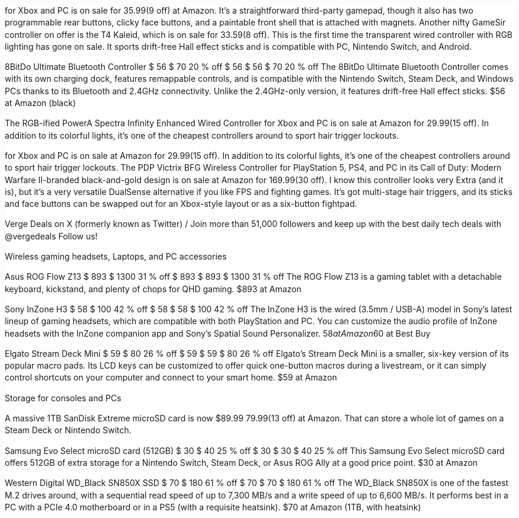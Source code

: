 for Xbox and PC is on sale for $35.99 ($9 off) at Amazon. It’s a straightforward third-party gamepad, though it also has two programmable rear buttons, clicky face buttons, and a paintable front shell that is attached with magnets. Another nifty GameSir controller on offer is the T4 Kaleid, which is on sale for $33.59 ($8 off). This is the first time the transparent wired controller with RGB lighting has gone on sale. It sports drift-free Hall effect sticks and is compatible with PC, Nintendo Switch, and Android.

8BitDo Ultimate Bluetooth Controller $ 56 $ 70 20 % off $ 56 $ 56 $ 70 20 % off The 8BitDo Ultimate Bluetooth Controller comes with its own charging dock, features remappable controls, and is compatible with the Nintendo Switch, Steam Deck, and Windows PCs thanks to its Bluetooth and 2.4GHz connectivity. Unlike the 2.4GHz-only version, it features drift-free Hall effect sticks. $56 at Amazon (black)

The RGB-ified PowerA Spectra Infinity Enhanced Wired Controller for Xbox and PC is on sale at Amazon for $29.99 ($15 off). In addition to its colorful lights, it’s one of the cheapest controllers around to sport hair trigger lockouts.

for Xbox and PC is on sale at Amazon for $29.99 ($15 off). In addition to its colorful lights, it’s one of the cheapest controllers around to sport hair trigger lockouts. The PDP Victrix BFG Wireless Controller for PlayStation 5, PS4, and PC in its Call of Duty: Modern Warfare II-branded black-and-gold design is on sale at Amazon for $169.99 ($30 off). I know this controller looks very Extra (and it is), but it’s a very versatile DualSense alternative if you like FPS and fighting games. It’s got multi-stage hair triggers, and its sticks and face buttons can be swapped out for an Xbox-style layout or as a six-button fightpad.

Verge Deals on X (formerly known as Twitter) / Join more than 51,000 followers and keep up with the best daily tech deals with @vergedeals Follow us!

Wireless gaming headsets, Laptops, and PC accessories

Asus ROG Flow Z13 $ 893 $ 1300 31 % off $ 893 $ 893 $ 1300 31 % off The ROG Flow Z13 is a gaming tablet with a detachable keyboard, kickstand, and plenty of chops for QHD gaming. $893 at Amazon

Sony InZone H3 $ 58 $ 100 42 % off $ 58 $ 58 $ 100 42 % off The InZone H3 is the wired (3.5mm / USB-A) model in Sony’s latest lineup of gaming headsets, which are compatible with both PlayStation and PC. You can customize the audio profile of InZone headsets with the InZone companion app and Sony’s Spatial Sound Personalizer. $58 at Amazon$60 at Best Buy

Elgato Stream Deck Mini $ 59 $ 80 26 % off $ 59 $ 59 $ 80 26 % off Elgato’s Stream Deck Mini is a smaller, six-key version of its popular macro pads. Its LCD keys can be customized to offer quick one-button macros during a livestream, or it can simply control shortcuts on your computer and connect to your smart home. $59 at Amazon

Storage for consoles and PCs

A massive 1TB SanDisk Extreme microSD card is now $89.99 $79.99 ($13 off) at Amazon. That can store a whole lot of games on a Steam Deck or Nintendo Switch.

Samsung Evo Select microSD card (512GB) $ 30 $ 40 25 % off $ 30 $ 30 $ 40 25 % off This Samsung Evo Select microSD card offers 512GB of extra storage for a Nintendo Switch, Steam Deck, or Asus ROG Ally at a good price point. $30 at Amazon

Western Digital WD_Black SN850X SSD $ 70 $ 180 61 % off $ 70 $ 70 $ 180 61 % off The WD_Black SN850X is one of the fastest M.2 drives around, with a sequential read speed of up to 7,300 MB/s and a write speed of up to 6,600 MB/s. It performs best in a PC with a PCIe 4.0 motherboard or in a PS5 (with a requisite heatsink). $70 at Amazon (1TB, with heatsink)
